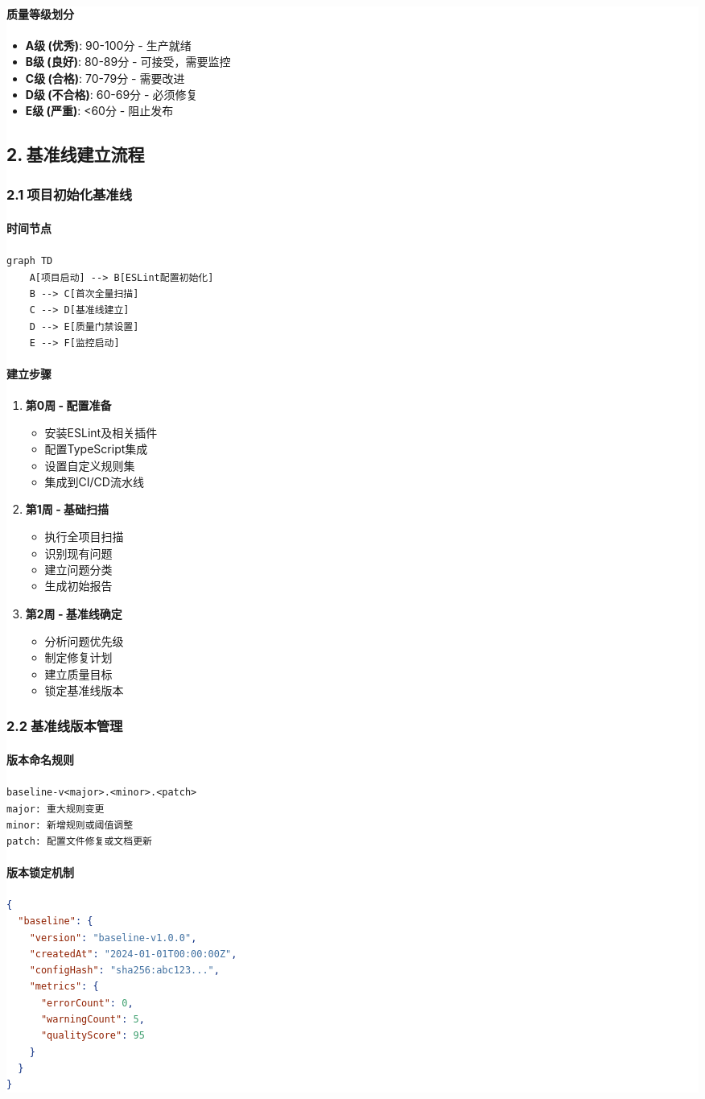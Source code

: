 #### 质量等级划分
- **A级 (优秀)**: 90-100分 - 生产就绪
- **B级 (良好)**: 80-89分 - 可接受，需要监控
- **C级 (合格)**: 70-79分 - 需要改进
- **D级 (不合格)**: 60-69分 - 必须修复
- **E级 (严重)**: <60分 - 阻止发布

## 2. 基准线建立流程

### 2.1 项目初始化基准线

#### 时间节点
```mermaid
graph TD
    A[项目启动] --> B[ESLint配置初始化]
    B --> C[首次全量扫描]
    C --> D[基准线建立]
    D --> E[质量门禁设置]
    E --> F[监控启动]
```

#### 建立步骤
1. **第0周 - 配置准备**
   - 安装ESLint及相关插件
   - 配置TypeScript集成
   - 设置自定义规则集
   - 集成到CI/CD流水线

2. **第1周 - 基础扫描**
   - 执行全项目扫描
   - 识别现有问题
   - 建立问题分类
   - 生成初始报告

3. **第2周 - 基准线确定**
   - 分析问题优先级
   - 制定修复计划
   - 建立质量目标
   - 锁定基准线版本

### 2.2 基准线版本管理

#### 版本命名规则
```
baseline-v<major>.<minor>.<patch>
major: 重大规则变更
minor: 新增规则或阈值调整
patch: 配置文件修复或文档更新
```

#### 版本锁定机制
```json
{
  "baseline": {
    "version": "baseline-v1.0.0",
    "createdAt": "2024-01-01T00:00:00Z",
    "configHash": "sha256:abc123...",
    "metrics": {
      "errorCount": 0,
      "warningCount": 5,
      "qualityScore": 95
    }
  }
}
```